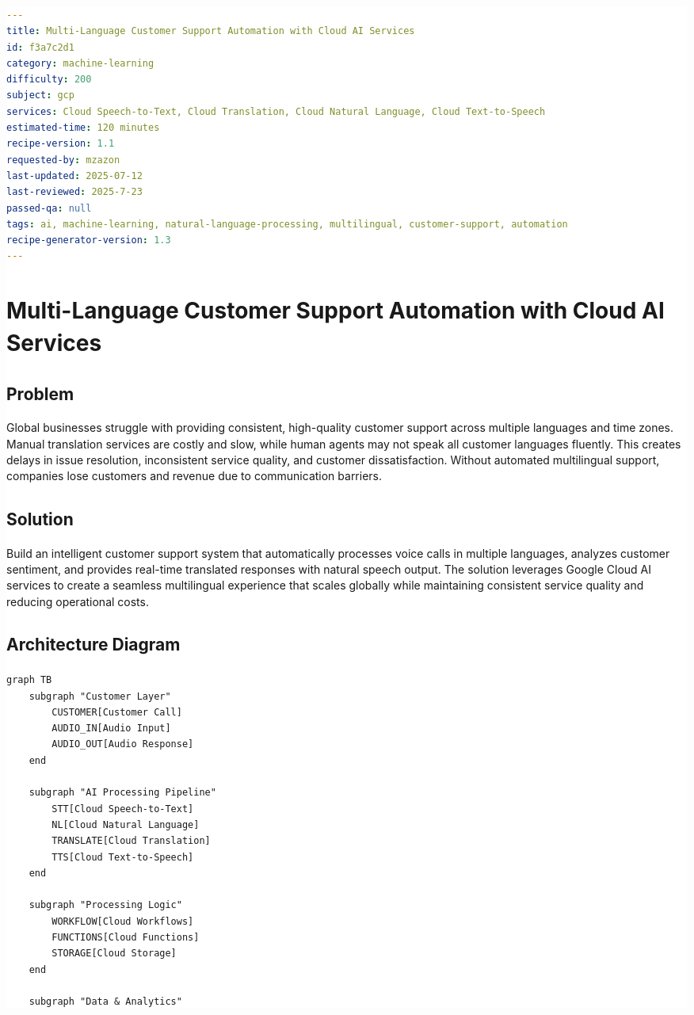 ```yaml
---
title: Multi-Language Customer Support Automation with Cloud AI Services
id: f3a7c2d1
category: machine-learning
difficulty: 200
subject: gcp
services: Cloud Speech-to-Text, Cloud Translation, Cloud Natural Language, Cloud Text-to-Speech
estimated-time: 120 minutes
recipe-version: 1.1
requested-by: mzazon
last-updated: 2025-07-12
last-reviewed: 2025-7-23
passed-qa: null
tags: ai, machine-learning, natural-language-processing, multilingual, customer-support, automation
recipe-generator-version: 1.3
---
```


# Multi-Language Customer Support Automation with Cloud AI Services

## Problem

Global businesses struggle with providing consistent, high-quality customer support across multiple languages and time zones. Manual translation services are costly and slow, while human agents may not speak all customer languages fluently. This creates delays in issue resolution, inconsistent service quality, and customer dissatisfaction. Without automated multilingual support, companies lose customers and revenue due to communication barriers.

## Solution

Build an intelligent customer support system that automatically processes voice calls in multiple languages, analyzes customer sentiment, and provides real-time translated responses with natural speech output. The solution leverages Google Cloud AI services to create a seamless multilingual experience that scales globally while maintaining consistent service quality and reducing operational costs.

## Architecture Diagram

```mermaid
graph TB
    subgraph "Customer Layer"
        CUSTOMER[Customer Call]
        AUDIO_IN[Audio Input]
        AUDIO_OUT[Audio Response]
    end
    
    subgraph "AI Processing Pipeline"
        STT[Cloud Speech-to-Text]
        NL[Cloud Natural Language]
        TRANSLATE[Cloud Translation]
        TTS[Cloud Text-to-Speech]
    end
    
    subgraph "Processing Logic"
        WORKFLOW[Cloud Workflows]
        FUNCTIONS[Cloud Functions]
        STORAGE[Cloud Storage]
    end
    
    subgraph "Data & Analytics"  
```